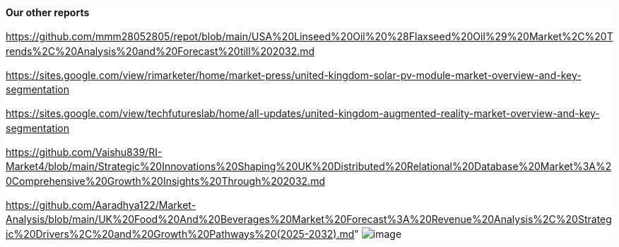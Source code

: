 <strong>Our other reports</strong>

<a href=https://github.com/mmm28052805/repot/blob/main/USA%20Linseed%20Oil%20%28Flaxseed%20Oil%29%20Market%2C%20Trends%2C%20Analysis%20and%20Forecast%20till%202032.md>https://github.com/mmm28052805/repot/blob/main/USA%20Linseed%20Oil%20%28Flaxseed%20Oil%29%20Market%2C%20Trends%2C%20Analysis%20and%20Forecast%20till%202032.md</a>

<a href=https://sites.google.com/view/rimarketer/home/market-press/united-kingdom-solar-pv-module-market-overview-and-key-segmentation>https://sites.google.com/view/rimarketer/home/market-press/united-kingdom-solar-pv-module-market-overview-and-key-segmentation</a>

<a href=https://sites.google.com/view/techfutureslab/home/all-updates/united-kingdom-augmented-reality-market-overview-and-key-segmentation>https://sites.google.com/view/techfutureslab/home/all-updates/united-kingdom-augmented-reality-market-overview-and-key-segmentation</a>

<a href=https://github.com/Vaishu839/RI-Market4/blob/main/Strategic%20Innovations%20Shaping%20UK%20Distributed%20Relational%20Database%20Market%3A%20Comprehensive%20Growth%20Insights%20Through%202032.md>https://github.com/Vaishu839/RI-Market4/blob/main/Strategic%20Innovations%20Shaping%20UK%20Distributed%20Relational%20Database%20Market%3A%20Comprehensive%20Growth%20Insights%20Through%202032.md</a>

<a href=https://github.com/Aaradhya122/Market-Analysis/blob/main/UK%20Food%20And%20Beverages%20Market%20Forecast%3A%20Revenue%20Analysis%2C%20Strategic%20Drivers%2C%20and%20Growth%20Pathways%20(2025-2032).md>https://github.com/Aaradhya122/Market-Analysis/blob/main/UK%20Food%20And%20Beverages%20Market%20Forecast%3A%20Revenue%20Analysis%2C%20Strategic%20Drivers%2C%20and%20Growth%20Pathways%20(2025-2032).md</a>"
![image](https://github.com/user-attachments/assets/6c07f88f-c2fa-4a8c-b005-3967dcf50c1c)
